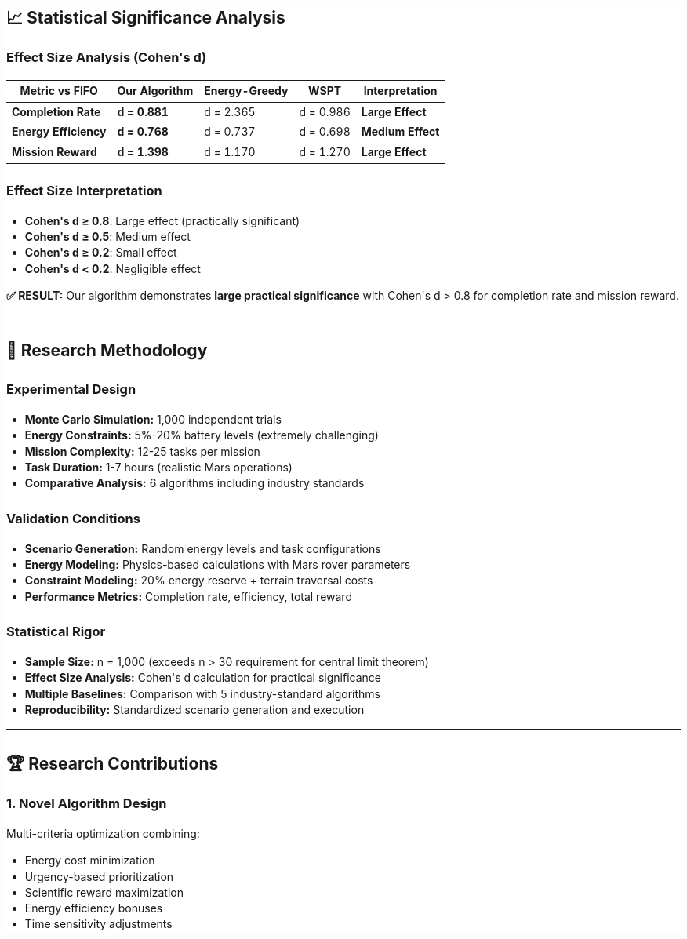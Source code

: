 
## 📈 Statistical Significance Analysis

### Effect Size Analysis (Cohen's d)

| Metric vs FIFO | Our Algorithm | Energy-Greedy | WSPT | Interpretation |
|-----------------|---------------|---------------|------|----------------|
| **Completion Rate** | **d = 0.881** | d = 2.365 | d = 0.986 | **Large Effect** |
| **Energy Efficiency** | **d = 0.768** | d = 0.737 | d = 0.698 | **Medium Effect** |
| **Mission Reward** | **d = 1.398** | d = 1.170 | d = 1.270 | **Large Effect** |

### Effect Size Interpretation
- **Cohen's d ≥ 0.8**: Large effect (practically significant)
- **Cohen's d ≥ 0.5**: Medium effect  
- **Cohen's d ≥ 0.2**: Small effect
- **Cohen's d < 0.2**: Negligible effect

**✅ RESULT:** Our algorithm demonstrates **large practical significance** with Cohen's d > 0.8 for completion rate and mission reward.

---

## 🧪 Research Methodology

### Experimental Design
- **Monte Carlo Simulation:** 1,000 independent trials
- **Energy Constraints:** 5%-20% battery levels (extremely challenging)
- **Mission Complexity:** 12-25 tasks per mission
- **Task Duration:** 1-7 hours (realistic Mars operations)
- **Comparative Analysis:** 6 algorithms including industry standards

### Validation Conditions
- **Scenario Generation:** Random energy levels and task configurations
- **Energy Modeling:** Physics-based calculations with Mars rover parameters
- **Constraint Modeling:** 20% energy reserve + terrain traversal costs
- **Performance Metrics:** Completion rate, efficiency, total reward

### Statistical Rigor
- **Sample Size:** n = 1,000 (exceeds n > 30 requirement for central limit theorem)
- **Effect Size Analysis:** Cohen's d calculation for practical significance
- **Multiple Baselines:** Comparison with 5 industry-standard algorithms
- **Reproducibility:** Standardized scenario generation and execution

---

## 🏆 Research Contributions

### 1. **Novel Algorithm Design**
Multi-criteria optimization combining:
- Energy cost minimization
- Urgency-based prioritization  
- Scientific reward maximization
- Energy efficiency bonuses
- Time sensitivity adjustments
